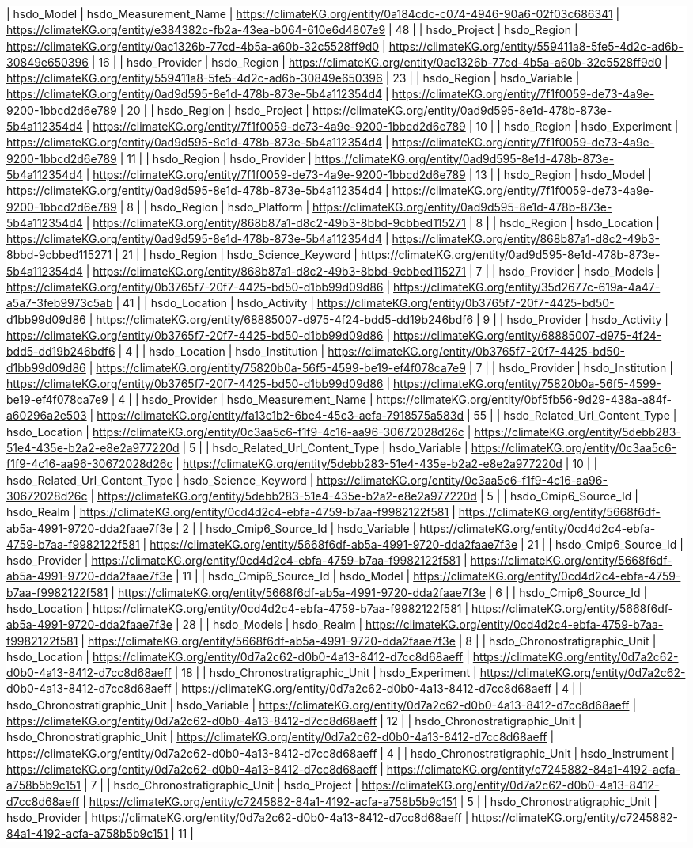 | hsdo_Model | hsdo_Measurement_Name | https://climateKG.org/entity/0a184cdc-c074-4946-90a6-02f03c686341 | https://climateKG.org/entity/e384382c-fb2a-43ea-b064-610e6d4807e9 | 48 |
| hsdo_Project | hsdo_Region | https://climateKG.org/entity/0ac1326b-77cd-4b5a-a60b-32c5528ff9d0 | https://climateKG.org/entity/559411a8-5fe5-4d2c-ad6b-30849e650396 | 16 |
| hsdo_Provider | hsdo_Region | https://climateKG.org/entity/0ac1326b-77cd-4b5a-a60b-32c5528ff9d0 | https://climateKG.org/entity/559411a8-5fe5-4d2c-ad6b-30849e650396 | 23 |
| hsdo_Region | hsdo_Variable | https://climateKG.org/entity/0ad9d595-8e1d-478b-873e-5b4a112354d4 | https://climateKG.org/entity/7f1f0059-de73-4a9e-9200-1bbcd2d6e789 | 20 |
| hsdo_Region | hsdo_Project | https://climateKG.org/entity/0ad9d595-8e1d-478b-873e-5b4a112354d4 | https://climateKG.org/entity/7f1f0059-de73-4a9e-9200-1bbcd2d6e789 | 10 |
| hsdo_Region | hsdo_Experiment | https://climateKG.org/entity/0ad9d595-8e1d-478b-873e-5b4a112354d4 | https://climateKG.org/entity/7f1f0059-de73-4a9e-9200-1bbcd2d6e789 | 11 |
| hsdo_Region | hsdo_Provider | https://climateKG.org/entity/0ad9d595-8e1d-478b-873e-5b4a112354d4 | https://climateKG.org/entity/7f1f0059-de73-4a9e-9200-1bbcd2d6e789 | 13 |
| hsdo_Region | hsdo_Model | https://climateKG.org/entity/0ad9d595-8e1d-478b-873e-5b4a112354d4 | https://climateKG.org/entity/7f1f0059-de73-4a9e-9200-1bbcd2d6e789 | 8 |
| hsdo_Region | hsdo_Platform | https://climateKG.org/entity/0ad9d595-8e1d-478b-873e-5b4a112354d4 | https://climateKG.org/entity/868b87a1-d8c2-49b3-8bbd-9cbbed115271 | 8 |
| hsdo_Region | hsdo_Location | https://climateKG.org/entity/0ad9d595-8e1d-478b-873e-5b4a112354d4 | https://climateKG.org/entity/868b87a1-d8c2-49b3-8bbd-9cbbed115271 | 21 |
| hsdo_Region | hsdo_Science_Keyword | https://climateKG.org/entity/0ad9d595-8e1d-478b-873e-5b4a112354d4 | https://climateKG.org/entity/868b87a1-d8c2-49b3-8bbd-9cbbed115271 | 7 |
| hsdo_Provider | hsdo_Models | https://climateKG.org/entity/0b3765f7-20f7-4425-bd50-d1bb99d09d86 | https://climateKG.org/entity/35d2677c-619a-4a47-a5a7-3feb9973c5ab | 41 |
| hsdo_Location | hsdo_Activity | https://climateKG.org/entity/0b3765f7-20f7-4425-bd50-d1bb99d09d86 | https://climateKG.org/entity/68885007-d975-4f24-bdd5-dd19b246bdf6 | 9 |
| hsdo_Provider | hsdo_Activity | https://climateKG.org/entity/0b3765f7-20f7-4425-bd50-d1bb99d09d86 | https://climateKG.org/entity/68885007-d975-4f24-bdd5-dd19b246bdf6 | 4 |
| hsdo_Location | hsdo_Institution | https://climateKG.org/entity/0b3765f7-20f7-4425-bd50-d1bb99d09d86 | https://climateKG.org/entity/75820b0a-56f5-4599-be19-ef4f078ca7e9 | 7 |
| hsdo_Provider | hsdo_Institution | https://climateKG.org/entity/0b3765f7-20f7-4425-bd50-d1bb99d09d86 | https://climateKG.org/entity/75820b0a-56f5-4599-be19-ef4f078ca7e9 | 4 |
| hsdo_Provider | hsdo_Measurement_Name | https://climateKG.org/entity/0bf5fb56-9d29-438a-a84f-a60296a2e503 | https://climateKG.org/entity/fa13c1b2-6be4-45c3-aefa-7918575a583d | 55 |
| hsdo_Related_Url_Content_Type | hsdo_Location | https://climateKG.org/entity/0c3aa5c6-f1f9-4c16-aa96-30672028d26c | https://climateKG.org/entity/5debb283-51e4-435e-b2a2-e8e2a977220d | 5 |
| hsdo_Related_Url_Content_Type | hsdo_Variable | https://climateKG.org/entity/0c3aa5c6-f1f9-4c16-aa96-30672028d26c | https://climateKG.org/entity/5debb283-51e4-435e-b2a2-e8e2a977220d | 10 |
| hsdo_Related_Url_Content_Type | hsdo_Science_Keyword | https://climateKG.org/entity/0c3aa5c6-f1f9-4c16-aa96-30672028d26c | https://climateKG.org/entity/5debb283-51e4-435e-b2a2-e8e2a977220d | 5 |
| hsdo_Cmip6_Source_Id | hsdo_Realm | https://climateKG.org/entity/0cd4d2c4-ebfa-4759-b7aa-f9982122f581 | https://climateKG.org/entity/5668f6df-ab5a-4991-9720-dda2faae7f3e | 2 |
| hsdo_Cmip6_Source_Id | hsdo_Variable | https://climateKG.org/entity/0cd4d2c4-ebfa-4759-b7aa-f9982122f581 | https://climateKG.org/entity/5668f6df-ab5a-4991-9720-dda2faae7f3e | 21 |
| hsdo_Cmip6_Source_Id | hsdo_Provider | https://climateKG.org/entity/0cd4d2c4-ebfa-4759-b7aa-f9982122f581 | https://climateKG.org/entity/5668f6df-ab5a-4991-9720-dda2faae7f3e | 11 |
| hsdo_Cmip6_Source_Id | hsdo_Model | https://climateKG.org/entity/0cd4d2c4-ebfa-4759-b7aa-f9982122f581 | https://climateKG.org/entity/5668f6df-ab5a-4991-9720-dda2faae7f3e | 6 |
| hsdo_Cmip6_Source_Id | hsdo_Location | https://climateKG.org/entity/0cd4d2c4-ebfa-4759-b7aa-f9982122f581 | https://climateKG.org/entity/5668f6df-ab5a-4991-9720-dda2faae7f3e | 28 |
| hsdo_Models | hsdo_Realm | https://climateKG.org/entity/0cd4d2c4-ebfa-4759-b7aa-f9982122f581 | https://climateKG.org/entity/5668f6df-ab5a-4991-9720-dda2faae7f3e | 8 |
| hsdo_Chronostratigraphic_Unit | hsdo_Location | https://climateKG.org/entity/0d7a2c62-d0b0-4a13-8412-d7cc8d68aeff | https://climateKG.org/entity/0d7a2c62-d0b0-4a13-8412-d7cc8d68aeff | 18 |
| hsdo_Chronostratigraphic_Unit | hsdo_Experiment | https://climateKG.org/entity/0d7a2c62-d0b0-4a13-8412-d7cc8d68aeff | https://climateKG.org/entity/0d7a2c62-d0b0-4a13-8412-d7cc8d68aeff | 4 |
| hsdo_Chronostratigraphic_Unit | hsdo_Variable | https://climateKG.org/entity/0d7a2c62-d0b0-4a13-8412-d7cc8d68aeff | https://climateKG.org/entity/0d7a2c62-d0b0-4a13-8412-d7cc8d68aeff | 12 |
| hsdo_Chronostratigraphic_Unit | hsdo_Chronostratigraphic_Unit | https://climateKG.org/entity/0d7a2c62-d0b0-4a13-8412-d7cc8d68aeff | https://climateKG.org/entity/0d7a2c62-d0b0-4a13-8412-d7cc8d68aeff | 4 |
| hsdo_Chronostratigraphic_Unit | hsdo_Instrument | https://climateKG.org/entity/0d7a2c62-d0b0-4a13-8412-d7cc8d68aeff | https://climateKG.org/entity/c7245882-84a1-4192-acfa-a758b5b9c151 | 7 |
| hsdo_Chronostratigraphic_Unit | hsdo_Project | https://climateKG.org/entity/0d7a2c62-d0b0-4a13-8412-d7cc8d68aeff | https://climateKG.org/entity/c7245882-84a1-4192-acfa-a758b5b9c151 | 5 |
| hsdo_Chronostratigraphic_Unit | hsdo_Provider | https://climateKG.org/entity/0d7a2c62-d0b0-4a13-8412-d7cc8d68aeff | https://climateKG.org/entity/c7245882-84a1-4192-acfa-a758b5b9c151 | 11 |